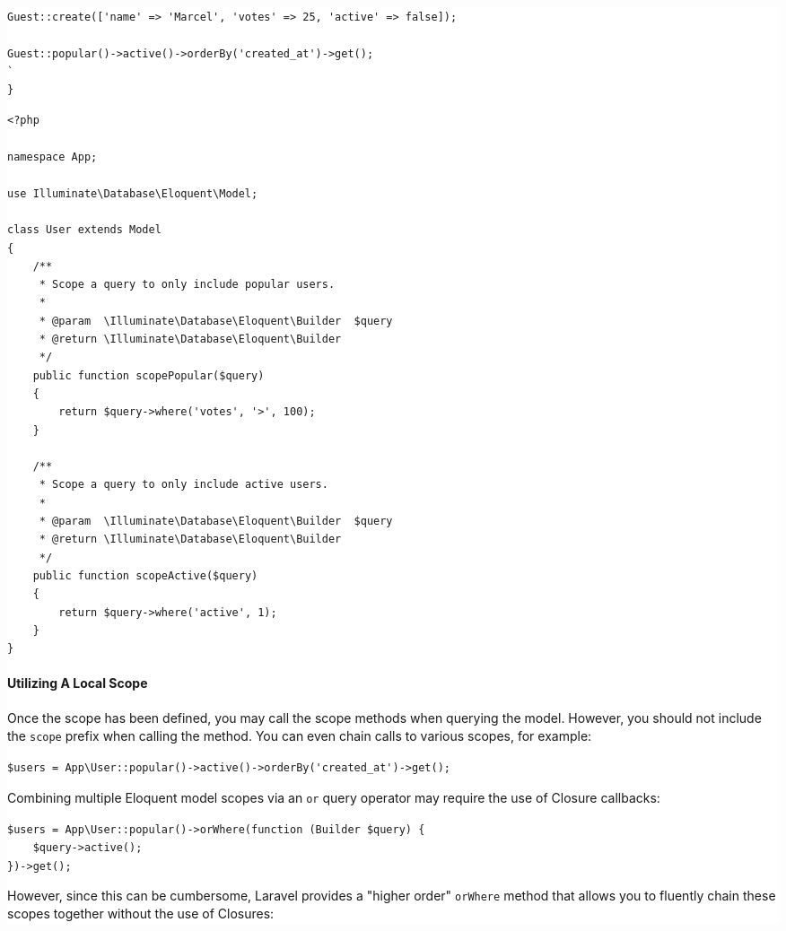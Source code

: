 ```try-code
Guest::create(['name' => 'Marcel', 'votes' => 25, 'active' => false]);

Guest::popular()->active()->orderBy('created_at')->get();
`
}
```

    <?php

    namespace App;

    use Illuminate\Database\Eloquent\Model;

    class User extends Model
    {
        /**
         * Scope a query to only include popular users.
         *
         * @param  \Illuminate\Database\Eloquent\Builder  $query
         * @return \Illuminate\Database\Eloquent\Builder
         */
        public function scopePopular($query)
        {
            return $query->where('votes', '>', 100);
        }

        /**
         * Scope a query to only include active users.
         *
         * @param  \Illuminate\Database\Eloquent\Builder  $query
         * @return \Illuminate\Database\Eloquent\Builder
         */
        public function scopeActive($query)
        {
            return $query->where('active', 1);
        }
    }

#### Utilizing A Local Scope

Once the scope has been defined, you may call the scope methods when querying the model. However, you should not include the `scope` prefix when calling the method. You can even chain calls to various scopes, for example:

    $users = App\User::popular()->active()->orderBy('created_at')->get();

Combining multiple Eloquent model scopes via an `or` query operator may require the use of Closure callbacks:

    $users = App\User::popular()->orWhere(function (Builder $query) {
        $query->active();
    })->get();

However, since this can be cumbersome, Laravel provides a "higher order" `orWhere` method that allows you to fluently chain these scopes together without the use of Closures:
